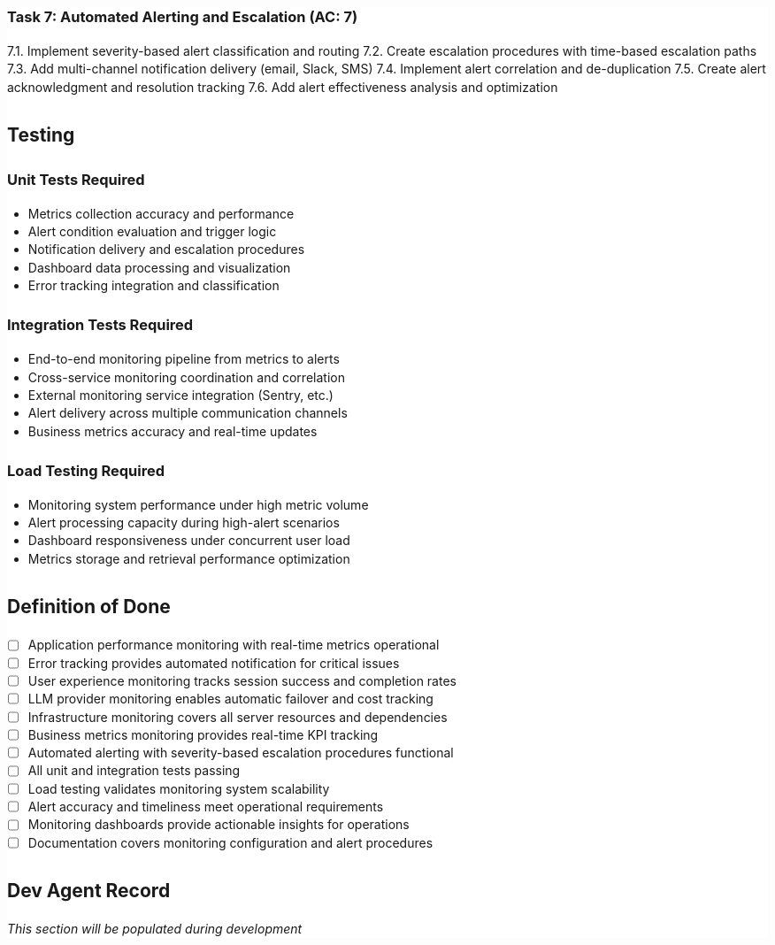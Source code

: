 ### Task 7: Automated Alerting and Escalation (AC: 7)
7.1. Implement severity-based alert classification and routing
7.2. Create escalation procedures with time-based escalation paths
7.3. Add multi-channel notification delivery (email, Slack, SMS)
7.4. Implement alert correlation and de-duplication
7.5. Create alert acknowledgment and resolution tracking
7.6. Add alert effectiveness analysis and optimization

## Testing

### Unit Tests Required
- Metrics collection accuracy and performance
- Alert condition evaluation and trigger logic
- Notification delivery and escalation procedures
- Dashboard data processing and visualization
- Error tracking integration and classification

### Integration Tests Required
- End-to-end monitoring pipeline from metrics to alerts
- Cross-service monitoring coordination and correlation
- External monitoring service integration (Sentry, etc.)
- Alert delivery across multiple communication channels
- Business metrics accuracy and real-time updates

### Load Testing Required
- Monitoring system performance under high metric volume
- Alert processing capacity during high-alert scenarios
- Dashboard responsiveness under concurrent user load
- Metrics storage and retrieval performance optimization

## Definition of Done

- [ ] Application performance monitoring with real-time metrics operational
- [ ] Error tracking provides automated notification for critical issues
- [ ] User experience monitoring tracks session success and completion rates
- [ ] LLM provider monitoring enables automatic failover and cost tracking
- [ ] Infrastructure monitoring covers all server resources and dependencies
- [ ] Business metrics monitoring provides real-time KPI tracking
- [ ] Automated alerting with severity-based escalation procedures functional
- [ ] All unit and integration tests passing
- [ ] Load testing validates monitoring system scalability
- [ ] Alert accuracy and timeliness meet operational requirements
- [ ] Monitoring dashboards provide actionable insights for operations
- [ ] Documentation covers monitoring configuration and alert procedures

## Dev Agent Record

*This section will be populated during development*
